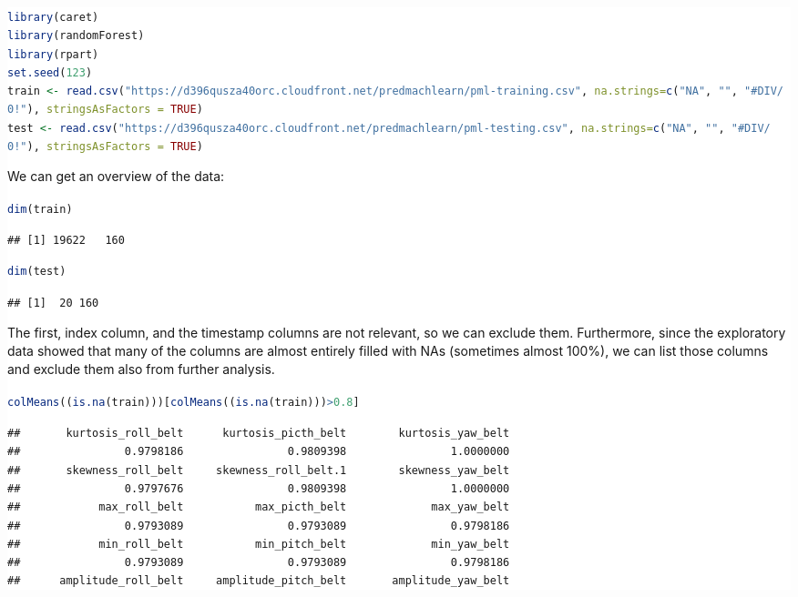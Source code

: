``` r
library(caret)
library(randomForest)
library(rpart)
set.seed(123)
train <- read.csv("https://d396qusza40orc.cloudfront.net/predmachlearn/pml-training.csv", na.strings=c("NA", "", "#DIV/0!"), stringsAsFactors = TRUE)
test <- read.csv("https://d396qusza40orc.cloudfront.net/predmachlearn/pml-testing.csv", na.strings=c("NA", "", "#DIV/0!"), stringsAsFactors = TRUE)
```

We can get an overview of the data:

``` r
dim(train)
```

    ## [1] 19622   160

``` r
dim(test)
```

    ## [1]  20 160

The first, index column, and the timestamp columns are not relevant, so
we can exclude them. Furthermore, since the exploratory data showed that
many of the columns are almost entirely filled with NAs (sometimes
almost 100%), we can list those columns and exclude them also from
further
    analysis.

``` r
colMeans((is.na(train)))[colMeans((is.na(train)))>0.8]
```

    ##       kurtosis_roll_belt      kurtosis_picth_belt        kurtosis_yaw_belt 
    ##                0.9798186                0.9809398                1.0000000 
    ##       skewness_roll_belt     skewness_roll_belt.1        skewness_yaw_belt 
    ##                0.9797676                0.9809398                1.0000000 
    ##            max_roll_belt           max_picth_belt             max_yaw_belt 
    ##                0.9793089                0.9793089                0.9798186 
    ##            min_roll_belt           min_pitch_belt             min_yaw_belt 
    ##                0.9793089                0.9793089                0.9798186 
    ##      amplitude_roll_belt     amplitude_pitch_belt       amplitude_yaw_belt 